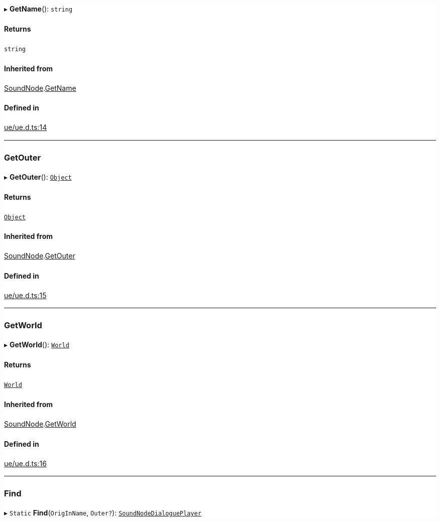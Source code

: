 ▸ **GetName**(): `string`

#### Returns

`string`

#### Inherited from

[SoundNode](ue_ue.SoundNode.md).[GetName](ue_ue.SoundNode.md#getname)

#### Defined in

[ue/ue.d.ts:14](https://github.com/YugMetaverse/yug_typings/blob/b7d9b19/ue/ue.d.ts#L14)

___

### GetOuter

▸ **GetOuter**(): [`Object`](ue_ue.Object.md)

#### Returns

[`Object`](ue_ue.Object.md)

#### Inherited from

[SoundNode](ue_ue.SoundNode.md).[GetOuter](ue_ue.SoundNode.md#getouter)

#### Defined in

[ue/ue.d.ts:15](https://github.com/YugMetaverse/yug_typings/blob/b7d9b19/ue/ue.d.ts#L15)

___

### GetWorld

▸ **GetWorld**(): [`World`](ue_ue.World.md)

#### Returns

[`World`](ue_ue.World.md)

#### Inherited from

[SoundNode](ue_ue.SoundNode.md).[GetWorld](ue_ue.SoundNode.md#getworld)

#### Defined in

[ue/ue.d.ts:16](https://github.com/YugMetaverse/yug_typings/blob/b7d9b19/ue/ue.d.ts#L16)

___

### Find

▸ `Static` **Find**(`OrigInName`, `Outer?`): [`SoundNodeDialoguePlayer`](ue_ue.SoundNodeDialoguePlayer.md)
